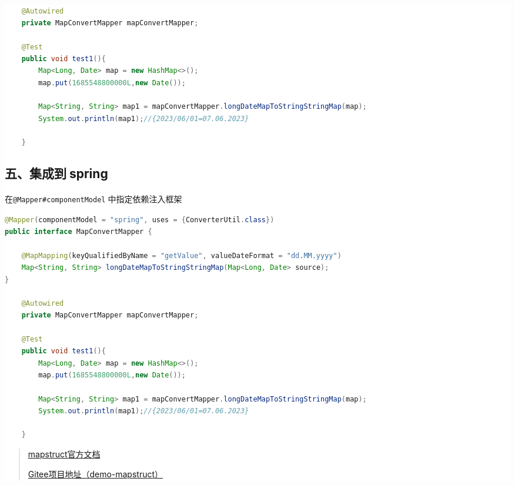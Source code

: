```java
    @Autowired
    private MapConvertMapper mapConvertMapper;

    @Test
    public void test1(){
        Map<Long, Date> map = new HashMap<>();
        map.put(1685548800000L,new Date());

        Map<String, String> map1 = mapConvertMapper.longDateMapToStringStringMap(map);
        System.out.println(map1);//{2023/06/01=07.06.2023}

    }
```

## 五、集成到 spring

在`@Mapper#componentModel` 中指定依赖注入框架

```java
@Mapper(componentModel = "spring", uses = {ConverterUtil.class})
public interface MapConvertMapper {

    @MapMapping(keyQualifiedByName = "getValue", valueDateFormat = "dd.MM.yyyy")
    Map<String, String> longDateMapToStringStringMap(Map<Long, Date> source);
}

    @Autowired
    private MapConvertMapper mapConvertMapper;

    @Test
    public void test1(){
        Map<Long, Date> map = new HashMap<>();
        map.put(1685548800000L,new Date());

        Map<String, String> map1 = mapConvertMapper.longDateMapToStringStringMap(map);
        System.out.println(map1);//{2023/06/01=07.06.2023}

    }
```

> [mapstruct官方文档](https://mapstruct.org/documentation/stable/reference/html/#_custom_accessor_naming_strategy)
>
> [Gitee项目地址（demo-mapstruct）](https://gitee.com/huanglei1111/yolo-springboot-demo/tree/master/demo-mapstruct)